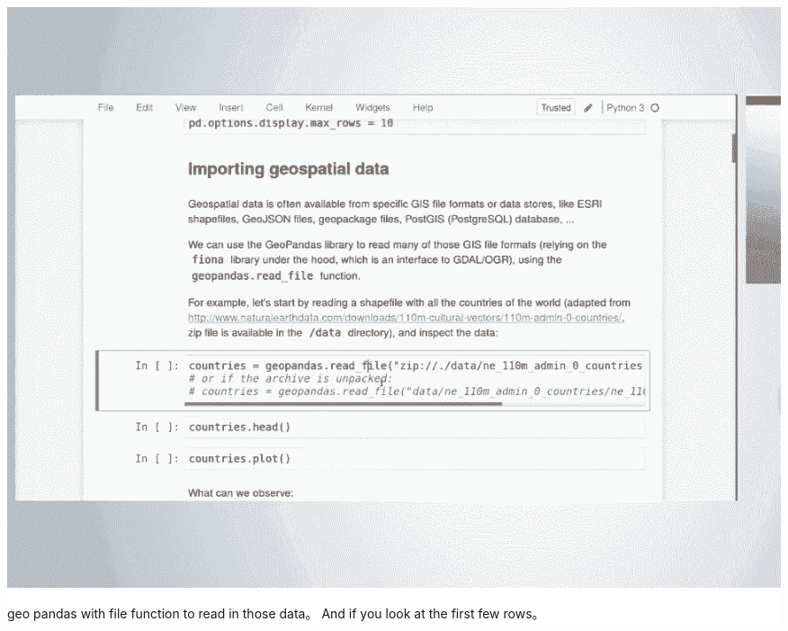 ![](img/81e8c90c191b11ba7052bce0b0522fb5_25.png)

 geo pandas with file function to read in those data。 And if you look at the first few rows。


